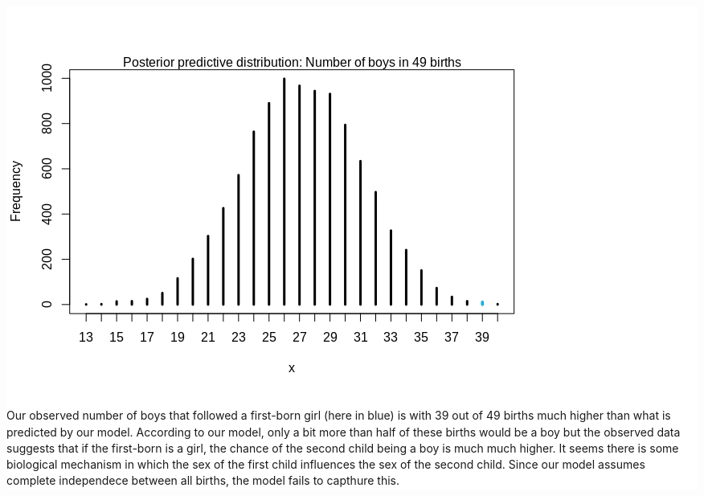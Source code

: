 ![](chapter3_Ex_files/figure-gfm/unnamed-chunk-33-1.png)

Our observed number of boys that followed a first-born girl (here in
blue) is with 39 out of 49 births much higher than what is predicted by
our model. According to our model, only a bit more than half of these
births would be a boy but the observed data suggests that if the
first-born is a girl, the chance of the second child being a boy is much
much higher. It seems there is some biological mechanism in which the
sex of the first child influences the sex of the second child. Since our
model assumes complete independece between all births, the model fails
to capthure this.
